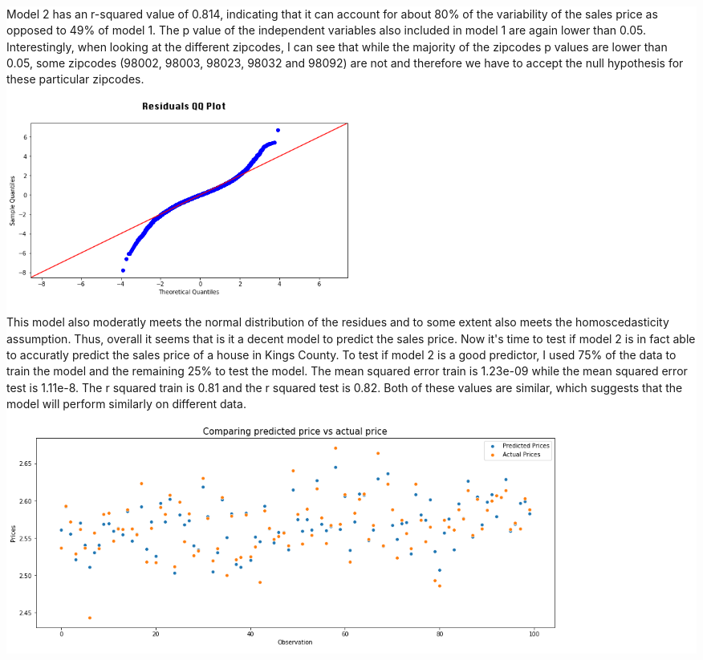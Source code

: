 
Model 2 has an r-squared value of 0.814, indicating that it can account for about 80% of the variability of the sales price as opposed to 49% of model 1. The p value of the independent variables also included in model 1 are again lower than 0.05. Interestingly, when looking at the different zipcodes, I can see that while the majority of the zipcodes p values are lower than 0.05, some zipcodes (98002, 98003, 98023, 98032 and 98092) are not and therefore we have to accept the null hypothesis for these particular zipcodes. 


<img src="Pictures/QQ_model2.png" width=50%>


This model also moderatly meets the normal distribution of the residues and to some extent also meets the homoscedasticity assumption. Thus, overall it seems that is it a decent model to predict the sales price. Now it's time to test if model 2 is in fact able to accuratly predict the sales price of a house in Kings County. To test if model 2 is a good predictor, I used 75% of the data to train the model and the remaining 25% to test the model.  The mean squared error train is 1.23e-09  while the mean squared error test is 1.11e-8. The r squared train is 0.81 and the r squared test is 0.82. Both of these values are similar, which suggests that the model will perform similarly on different data. 



<img src="Pictures/test.png" width=80%>
